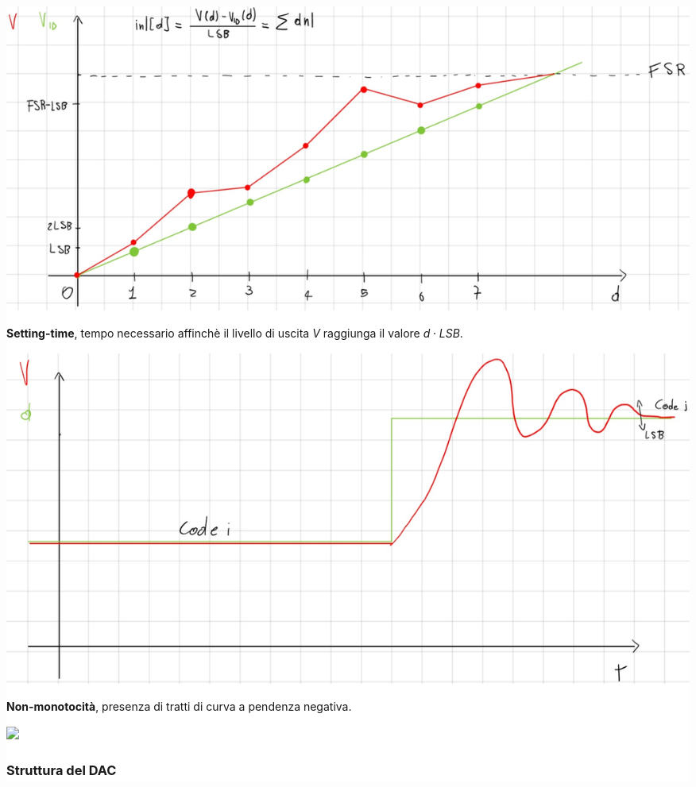 ![](assets/Capitolo_Acquisizione_Digitale/INL_DAC.jpg)

**Setting-time**, tempo necessario affinchè il livello di uscita $V$ raggiunga il valore $d \cdot LSB.$

![](assets/Capitolo_Acquisizione_Digitale/Setting_time_DAC.jpg)

**Non-monotocità**, presenza di tratti di curva a pendenza negativa.

![](assets/Capitolo_Acquisizione_Digitale/Non_monotobicità_DAC.jpg)

### Struttura del DAC
